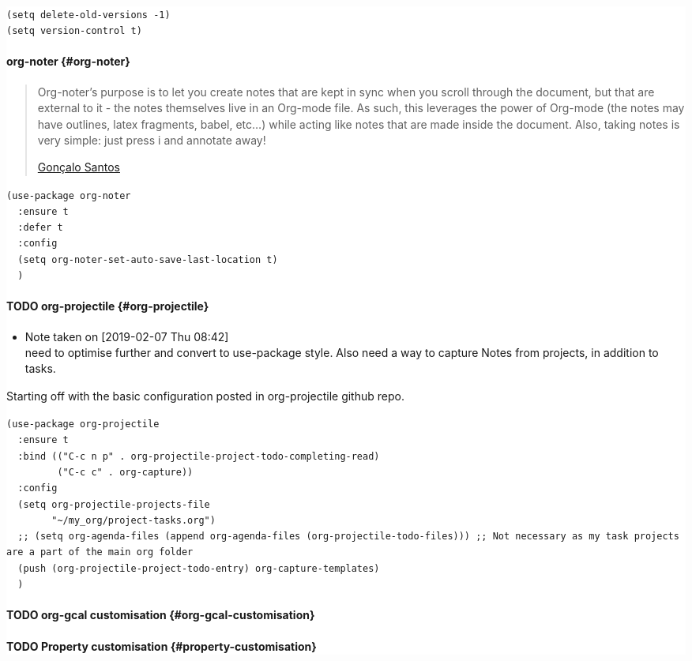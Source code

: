 

```emacs-lisp
(setq delete-old-versions -1)
(setq version-control t)
```


#### org-noter {#org-noter}

> Org-noter’s purpose is to let you create notes that are kept in sync when you scroll through the document, but that are external to it - the notes themselves live in an Org-mode file. As such, this leverages the power of Org-mode (the notes may have outlines, latex fragments, babel, etc…) while acting like notes that are made inside the document. Also, taking notes is very simple: just press i and annotate away!
>
> [Gonçalo Santos](https://github.com/weirdNox)

```emacs-lisp
(use-package org-noter
  :ensure t
  :defer t
  :config
  (setq org-noter-set-auto-save-last-location t)
  )
```


#### <span class="org-todo todo TODO">TODO</span> org-projectile {#org-projectile}

-   Note taken on <span class="timestamp-wrapper"><span class="timestamp">[2019-02-07 Thu 08:42]  </span></span>  <br />
    need to optimise further and convert to use-package style. Also need a way to capture Notes from projects, in addition to tasks.

Starting off with the basic configuration posted in org-projectile github repo.

```emacs-lisp
(use-package org-projectile
  :ensure t
  :bind (("C-c n p" . org-projectile-project-todo-completing-read)
         ("C-c c" . org-capture))
  :config
  (setq org-projectile-projects-file
        "~/my_org/project-tasks.org")
  ;; (setq org-agenda-files (append org-agenda-files (org-projectile-todo-files))) ;; Not necessary as my task projects are a part of the main org folder
  (push (org-projectile-project-todo-entry) org-capture-templates)
  )
```


#### <span class="org-todo todo TODO">TODO</span> org-gcal customisation {#org-gcal-customisation}


#### <span class="org-todo todo TODO">TODO</span> Property customisation {#property-customisation}
